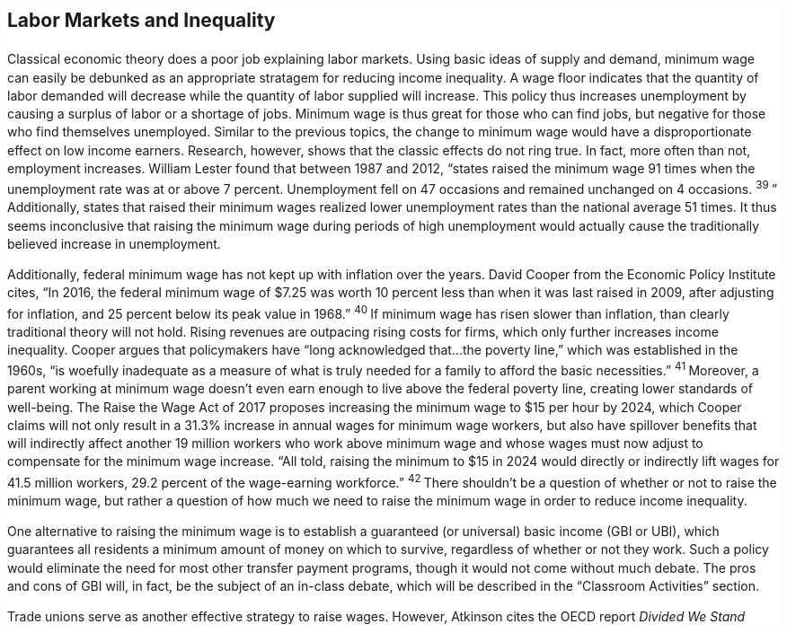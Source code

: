  </p>
 <h2>
  Labor Markets and Inequality
 </h2>
 <p>
  Classical economic theory does a poor job explaining labor markets. Using basic ideas of supply and demand, minimum wage can easily be debunked as an appropriate stratagem for reducing income inequality. A wage floor indicates that the quantity of labor demanded will decrease while the quantity of labor supplied will increase. This policy thus increases unemployment by causing a surplus of labor or a shortage of jobs. Minimum wage is thus great for those who can find jobs, but negative for those who find themselves unemployed. Similar to the previous topics, the change to minimum wage would have a disproportionate effect on low income earners. Research, however, shows that the classic effects do not ring true. In fact, more often than not, employment increases. William Lester found that between 1987 and 2012, “states raised the minimum wage 91 times when the unemployment rate was at or above 7 percent. Unemployment fell on 47 occasions and remained unchanged on 4 occasions.
  <sup>
   39
  </sup>
  ” Additionally, states that raised their minimum wages realized lower unemployment rates than the national average 51 times. It thus seems inconclusive that raising the minimum wage during periods of high unemployment would actually cause the traditionally believed increase in unemployment.
 </p>
 <p>
  Additionally, federal minimum wage has not kept up with inflation over the years. David Cooper from the Economic Policy Institute cites, “In 2016, the federal minimum wage of $7.25 was worth 10 percent less than when it was last raised in 2009, after adjusting for inflation, and 25 percent below its peak value in 1968.”
  <sup>
   40
  </sup>
  If minimum wage has risen slower than inflation, than clearly traditional theory will not hold. Rising revenues are outpacing rising costs for firms, which only further increases income inequality. Cooper argues that policymakers have “long acknowledged that…the poverty line,” which was established in the 1960s, “is woefully inadequate as a measure of what is truly needed for a family to afford the basic necessities.”
  <sup>
   41
  </sup>
  Moreover, a parent working at minimum wage doesn’t even earn enough to live above the federal poverty line, creating lower standards of well-being. The Raise the Wage Act of 2017 proposes increasing the minimum wage to $15 per hour by 2024, which Cooper claims will not only result in a 31.3% increase in annual wages for minimum wage workers, but also have spillover benefits that will indirectly affect another 19 million workers who work above minimum wage and whose wages must now adjust to compensate for the minimum wage increase. “All told, raising the minimum to $15 in 2024 would directly or indirectly lift wages for 41.5 million workers, 29.2 percent of the wage-earning workforce.”
  <sup>
   42
  </sup>
  There shouldn’t be a question of whether or not to raise the minimum wage, but rather a question of how much we need to raise the minimum wage in order to reduce income inequality.
 </p>
 <p>
  One alternative to raising the minimum wage is to establish a guaranteed (or universal) basic income (GBI or UBI), which guarantees all residents a minimum amount of money on which to survive, regardless of whether or not they work. Such a policy would eliminate the need for most other transfer payment programs, though it would not come without much debate. The pros and cons of GBI will, in fact, be the subject of an in-class debate, which will be described in the “Classroom Activities” section.
 </p>
 <p>
  Trade unions serve as another effective strategy to raise wages. However, Atkinson cites the OECD report
  <em>
   Divided We Stand